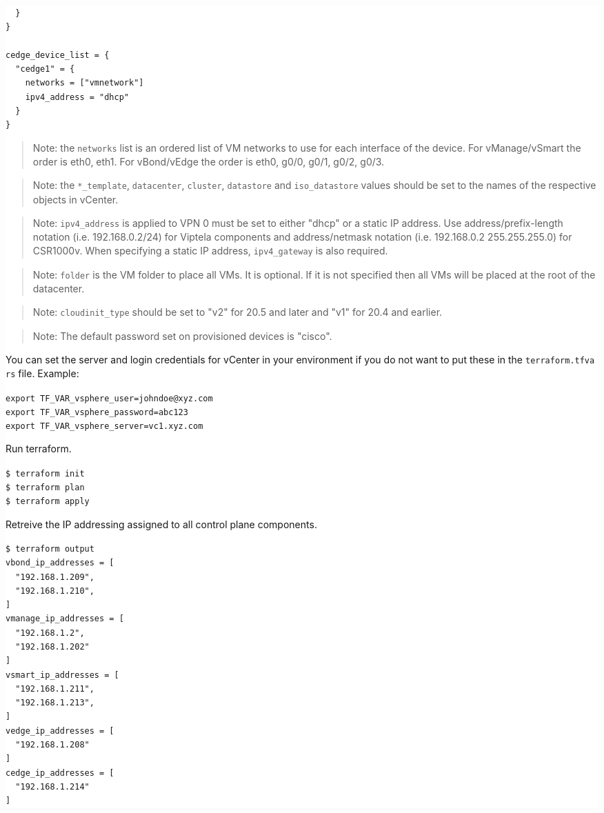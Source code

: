 ```
  }
}

cedge_device_list = {
  "cedge1" = {
    networks = ["vmnetwork"]
    ipv4_address = "dhcp"
  }
}
```

> Note: the `networks` list is an ordered list of VM networks to use for each interface of the device.  For vManage/vSmart the order is eth0, eth1.  For vBond/vEdge the order is eth0, g0/0, g0/1, g0/2, g0/3.

> Note: the `*_template`, `datacenter`, `cluster`, `datastore` and `iso_datastore` values should be set to the names of the respective objects in vCenter.

> Note: `ipv4_address` is applied to VPN 0 must be set to either "dhcp" or a static IP address.  Use address/prefix-length notation (i.e. 192.168.0.2/24) for Viptela components and address/netmask notation (i.e. 192.168.0.2 255.255.255.0) for CSR1000v.  When specifying a static IP address, `ipv4_gateway` is also required.

> Note: `folder` is the VM folder to place all VMs.  It is optional.  If it is not specified then all VMs will be placed at the root of the datacenter.

> Note: `cloudinit_type` should be set to "v2" for 20.5 and later and "v1" for 20.4 and earlier.

> Note: The default password set on provisioned devices is "cisco".

You can set the server and login credentials for vCenter in your environment if you do not want to put these in the `terraform.tfvars` file.  Example:

```
export TF_VAR_vsphere_user=johndoe@xyz.com
export TF_VAR_vsphere_password=abc123
export TF_VAR_vsphere_server=vc1.xyz.com
```

Run terraform.

```
$ terraform init
$ terraform plan
$ terraform apply
```

Retreive the IP addressing assigned to all control plane components.

```
$ terraform output
vbond_ip_addresses = [
  "192.168.1.209",
  "192.168.1.210",
]
vmanage_ip_addresses = [
  "192.168.1.2",
  "192.168.1.202"
]
vsmart_ip_addresses = [
  "192.168.1.211",
  "192.168.1.213",
]
vedge_ip_addresses = [
  "192.168.1.208"
]
cedge_ip_addresses = [
  "192.168.1.214"
]
```